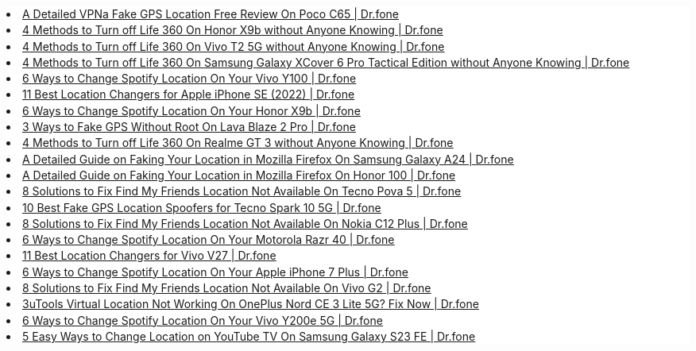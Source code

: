 <li><a href="https://location-fake.techidaily.com/a-detailed-vpna-fake-gps-location-free-review-on-poco-c65-drfone-by-drfone-virtual-android/"><u>A Detailed VPNa Fake GPS Location Free Review On Poco C65 | Dr.fone</u></a></li>
<li><a href="https://location-fake.techidaily.com/4-methods-to-turn-off-life-360-on-honor-x9b-without-anyone-knowing-drfone-by-drfone-virtual-android/"><u>4 Methods to Turn off Life 360 On Honor X9b without Anyone Knowing | Dr.fone</u></a></li>
<li><a href="https://location-fake.techidaily.com/4-methods-to-turn-off-life-360-on-vivo-t2-5g-without-anyone-knowing-drfone-by-drfone-virtual-android/"><u>4 Methods to Turn off Life 360 On Vivo T2 5G without Anyone Knowing | Dr.fone</u></a></li>
<li><a href="https://location-fake.techidaily.com/4-methods-to-turn-off-life-360-on-samsung-galaxy-xcover-6-pro-tactical-edition-without-anyone-knowing-drfone-by-drfone-virtual-android/"><u>4 Methods to Turn off Life 360 On Samsung Galaxy XCover 6 Pro Tactical Edition without Anyone Knowing | Dr.fone</u></a></li>
<li><a href="https://location-fake.techidaily.com/6-ways-to-change-spotify-location-on-your-vivo-y100-drfone-by-drfone-virtual-android/"><u>6 Ways to Change Spotify Location On Your Vivo Y100 | Dr.fone</u></a></li>
<li><a href="https://location-fake.techidaily.com/11-best-location-changers-for-apple-iphone-se-2022-drfone-by-drfone-virtual-ios/"><u>11 Best Location Changers for Apple iPhone SE (2022) | Dr.fone</u></a></li>
<li><a href="https://location-fake.techidaily.com/6-ways-to-change-spotify-location-on-your-honor-x9b-drfone-by-drfone-virtual-android/"><u>6 Ways to Change Spotify Location On Your Honor X9b | Dr.fone</u></a></li>
<li><a href="https://location-fake.techidaily.com/3-ways-to-fake-gps-without-root-on-lava-blaze-2-pro-drfone-by-drfone-virtual-android/"><u>3 Ways to Fake GPS Without Root On Lava Blaze 2 Pro | Dr.fone</u></a></li>
<li><a href="https://location-fake.techidaily.com/4-methods-to-turn-off-life-360-on-realme-gt-3-without-anyone-knowing-drfone-by-drfone-virtual-android/"><u>4 Methods to Turn off Life 360 On Realme GT 3 without Anyone Knowing | Dr.fone</u></a></li>
<li><a href="https://location-fake.techidaily.com/a-detailed-guide-on-faking-your-location-in-mozilla-firefox-on-samsung-galaxy-a24-drfone-by-drfone-virtual-android/"><u>A Detailed Guide on Faking Your Location in Mozilla Firefox On Samsung Galaxy A24 | Dr.fone</u></a></li>
<li><a href="https://location-fake.techidaily.com/a-detailed-guide-on-faking-your-location-in-mozilla-firefox-on-honor-100-drfone-by-drfone-virtual-android/"><u>A Detailed Guide on Faking Your Location in Mozilla Firefox On Honor 100 | Dr.fone</u></a></li>
<li><a href="https://location-fake.techidaily.com/8-solutions-to-fix-find-my-friends-location-not-available-on-tecno-pova-5-drfone-by-drfone-virtual-android/"><u>8 Solutions to Fix Find My Friends Location Not Available On Tecno Pova 5 | Dr.fone</u></a></li>
<li><a href="https://location-fake.techidaily.com/10-best-fake-gps-location-spoofers-for-tecno-spark-10-5g-drfone-by-drfone-virtual-android/"><u>10 Best Fake GPS Location Spoofers for Tecno Spark 10 5G | Dr.fone</u></a></li>
<li><a href="https://location-fake.techidaily.com/8-solutions-to-fix-find-my-friends-location-not-available-on-nokia-c12-plus-drfone-by-drfone-virtual-android/"><u>8 Solutions to Fix Find My Friends Location Not Available On Nokia C12 Plus | Dr.fone</u></a></li>
<li><a href="https://location-fake.techidaily.com/6-ways-to-change-spotify-location-on-your-motorola-razr-40-drfone-by-drfone-virtual-android/"><u>6 Ways to Change Spotify Location On Your Motorola Razr 40 | Dr.fone</u></a></li>
<li><a href="https://location-fake.techidaily.com/11-best-location-changers-for-vivo-v27-drfone-by-drfone-virtual-android/"><u>11 Best Location Changers for Vivo V27 | Dr.fone</u></a></li>
<li><a href="https://location-fake.techidaily.com/6-ways-to-change-spotify-location-on-your-apple-iphone-7-plus-drfone-by-drfone-virtual-ios/"><u>6 Ways to Change Spotify Location On Your Apple iPhone 7 Plus | Dr.fone</u></a></li>
<li><a href="https://location-fake.techidaily.com/8-solutions-to-fix-find-my-friends-location-not-available-on-vivo-g2-drfone-by-drfone-virtual-android/"><u>8 Solutions to Fix Find My Friends Location Not Available On Vivo G2 | Dr.fone</u></a></li>
<li><a href="https://location-fake.techidaily.com/3utools-virtual-location-not-working-on-oneplus-nord-ce-3-lite-5g-fix-now-drfone-by-drfone-virtual-android/"><u>3uTools Virtual Location Not Working On OnePlus Nord CE 3 Lite 5G? Fix Now | Dr.fone</u></a></li>
<li><a href="https://location-fake.techidaily.com/6-ways-to-change-spotify-location-on-your-vivo-y200e-5g-drfone-by-drfone-virtual-android/"><u>6 Ways to Change Spotify Location On Your Vivo Y200e 5G | Dr.fone</u></a></li>
<li><a href="https://location-fake.techidaily.com/5-easy-ways-to-change-location-on-youtube-tv-on-samsung-galaxy-s23-fe-drfone-by-drfone-virtual-android/"><u>5 Easy Ways to Change Location on YouTube TV On Samsung Galaxy S23 FE | Dr.fone</u></a></li>